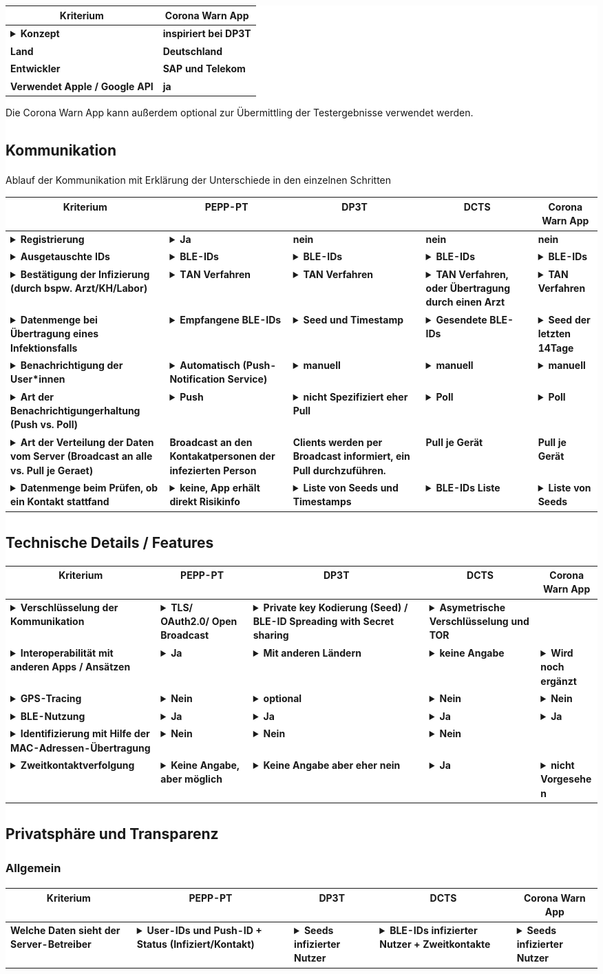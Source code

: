 | Kriterium  | Corona Warn App   |
| -----------| -------------|
| <details><summary><b>Konzept</b></summary></details>  | <b>inspiriert bei DP3T</b> |
| <b>Land</b>  | <b>Deutschland</b> |
| <b>Entwickler</b> | <b>SAP und Telekom</b> |
| <b>Verwendet Apple / Google API </b> | <b>ja</b> |

Die Corona Warn App kann außerdem optional zur Übermittling der Testergebnisse verwendet werden.

## Kommunikation

Ablauf der Kommunikation mit Erklärung der Unterschiede in den einzelnen Schritten

| Kriterium  | PEPP-PT      | DP3T         | DCTS          | Corona Warn App |
| -----------| -------------| -------------| -------------| -------------|
| <details><summary><b>Registrierung</b></summary></details> | <details><summary><b>Ja</b></summary></details> | <b>nein</b> | <b>nein</b> | <b>nein</b> |
| <details><summary><b>Ausgetauschte IDs</b></summary></details>  | <details><summary><b>BLE-IDs</b></summary></details> | <details><summary><b>BLE-IDs</b></summary></details> | <details><summary><b>BLE-IDs</b></summary></details> | <details><summary><b>BLE-IDs</b></summary></details> |
| <details><summary><b>Bestätigung der Infizierung (durch bspw. Arzt/KH/Labor)</b></summary></details>  | <details><summary><b>ТAN Verfahren</b></summary></details> | <details><summary><b>TAN Verfahren</b></summary></details> | <details><summary><b>TAN Verfahren, oder Übertragung durch einen Arzt</b></summary></details> | <details><summary><b>TAN Verfahren</b></summary></details>
| <details><summary><b>Datenmenge bei Übertragung eines Infektionsfalls</b></summary></details>| <details><summary><b>Empfangene BLE-IDs</b></summary></details> | <details><summary><b>Seed und Timestamp</b></summary></details>| <details><summary><b>Gesendete BLE-IDs</b></summary></details> | <details><summary><b>Seed der letzten 14Tage</b></summary></details> |
| <details><summary><b>Benachrichtigung der User*innen</b></summary></details>  | <details><summary><b>Automatisch (Push-Notification Service)</b></summary></details> | <details><summary><b>manuell</b></summary></details> | <details><summary><b>manuell</b></summary></details> | <details><summary><b>manuell</b></summary></details> |
| <details><summary><b>Art der Benachrichtigungerhaltung (Push vs. Poll)</b></summary></details>  | <details><summary><b>Push</b></summary></details> | <details><summary><b>nicht Spezifiziert eher Pull</b></summary></details> | <details><summary><b>Poll</b></summary></details> | <details><summary><b>Poll</b></summary></details> |
| <details><summary><b>Art der Verteilung der Daten vom Server (Broadcast an alle vs. Pull je Geraet)</b></summary></details>  | <b>Broadcast an den Kontakatpersonen der infezierten Person</b> | <b>Clients werden per Broadcast informiert, ein Pull durchzuführen.</b>| <b>Pull je Gerät</b> | <b>Pull je Gerät</b> |
| <details><summary><b>Datenmenge beim Prüfen, ob ein Kontakt stattfand</b></summary></details>| <details><summary><b>keine, App erhält direkt Risikinfo</b></summary></details> | <details><summary><b>Liste von Seeds und Timestamps</b></summary></details> | <details><summary><b>BLE-IDs Liste</b></summary></details> | <details><summary><b>Liste von Seeds </b></summary></details> |

## Technische Details / Features
| Kriterium  | PEPP-PT      | DP3T         | DCTS          | Corona Warn App |
| -----------| -------------| -------------| -------------| -------------|
| <details><summary><b>Verschlüsselung der Kommunikation</b></summary></details>  | <details><summary><b>TLS/ OAuth2.0/ Open Broadcast</b></summary></details> | <details><summary><b>Private key Kodierung (Seed) / BLE-ID Spreading with Secret sharing</b></summary></details> | <details><summary><b>Asymetrische Verschlüsselung und TOR</b></summary></details> |
| <details><summary><b>Interoperabilität mit anderen Apps / Ansätzen</b></summary></details>  | <details><summary><b> Ja</b></summary></details> | <details><summary><b>Mit anderen Ländern</b></summary></details> | <details><summary><b>keine Angabe</b></summary></details> |  <details><summary><b>Wird noch ergänzt</b></summary></details>
| <details><summary><b>GPS-Tracing</b></summary></details>  | <details><summary><b>Nein</b></summary></details> | <details><summary><b>optional</b></summary></details> | <details><summary><b>Nein</b></summary></details> | <details><summary><b>Nein</b></summary></details> |
| <details><summary><b>BLE-Nutzung</b></summary></details>  | <details><summary><b>Ja</b></summary></details> | <details><summary><b>Ja</b></summary></details> | <details><summary><b>Ja</b></summary></details> | <details><summary><b>Ja</b></summary></details> |
| <details><summary><b>Identifizierung mit Hilfe der MAC-Adressen-Übertragung</b></summary></details>  | <details><summary><b>Nein</b></summary></details> |<details><summary><b>Nein</b></summary></details> | <details><summary><b>Nein</b></summary></details> |
| <details><summary><b>Zweitkontaktverfolgung</b></summary></details>  | <details><summary><b>Keine Angabe, aber möglich</b></summary></details> | <details><summary><b>Keine Angabe aber eher nein</b></summary></details> | <details><summary><b>Ja</b></summary></details> | <details><summary><b>nicht Vorgesehen</b></summary></details>



## Privatsphäre und Transparenz
### Allgemein
| Kriterium  | PEPP-PT      | DP3T         | DCTS          | Corona Warn App |
| -----------| -------------| -------------| -------------| -------------|
| <b>Welche Daten sieht der Server-Betreiber</b> | <details><summary><b>User-IDs und Push-ID + Status (Infiziert/Kontakt)</b></summary></details> | <details><summary><b>Seeds infizierter Nutzer</b></summary></details> | <details><summary><b>BLE-IDs infizierter Nutzer + Zweitkontakte</b></summary></details> | <details><summary><b>Seeds infizierter Nutzer</b></summary></details> |